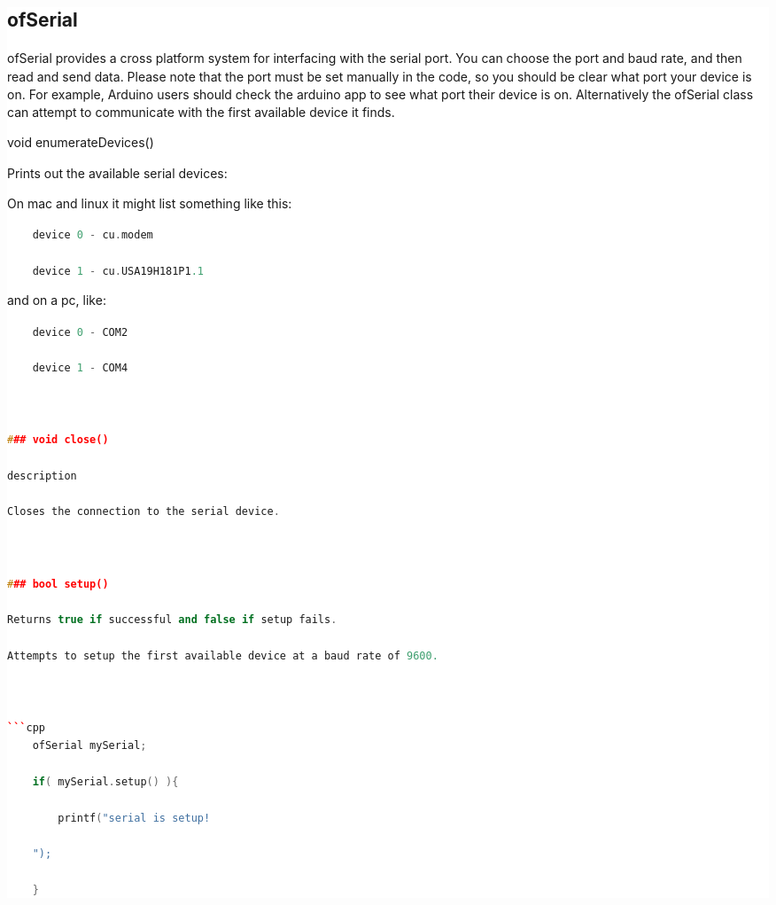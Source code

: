
## ofSerial

ofSerial provides a cross platform system for interfacing with the serial
port. You can choose the port and baud rate, and then read and send data.
Please note that the port must be set manually in the code, so you should be
clear what port your device is on. For example, Arduino users should check the
arduino app to see what port their device is on. Alternatively the ofSerial
class can attempt to communicate with the first available device it finds.


void enumerateDevices()

Prints out the available serial devices:

On mac and linux it might list something like this:

    
      
```cpp    
    device 0 - cu.modem   
    
    device 1 - cu.USA19H181P1.1  
```
    

  
and on a pc, like:

```cpp 
    device 0 - COM2   
    
    device 1 - COM4  
    
    

### void close()

description

Closes the connection to the serial device.



### bool setup()

Returns true if successful and false if setup fails.

Attempts to setup the first available device at a baud rate of 9600.

    
      
```cpp
    ofSerial mySerial;  
    
    if( mySerial.setup() ){  
    
    	printf("serial is setup!  
    
    ");	  
    
    } 
``` 
    